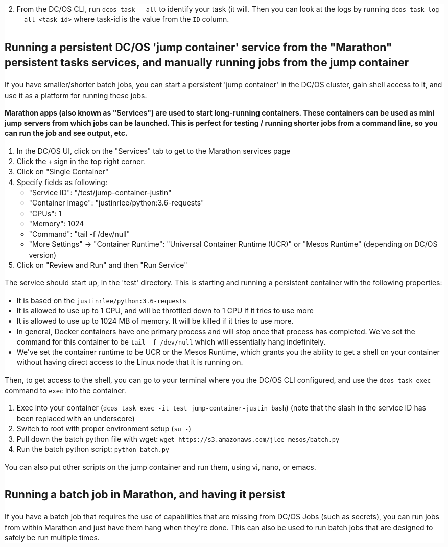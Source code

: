 2. From the DC/OS CLI, run `dcos task --all` to identify your task (it will.  Then you can look at the logs by running `dcos task log --all <task-id>` where task-id is the value from the `ID` column.


## Running a persistent DC/OS 'jump container' service from the "Marathon" persistent tasks services, and manually running jobs from the jump container
If you have smaller/shorter batch jobs, you can start a persistent 'jump container' in the DC/OS cluster, gain shell access to it, and use it as a platform for running these jobs.

**Marathon apps (also known as "Services") are used to start long-running containers.  These containers can be used as mini jump servers from which jobs can be launched.  This is perfect for testing / running shorter jobs from a command line, so you can run the job and see output, etc.**

1. In the DC/OS UI, click on the "Services" tab to get to the Marathon services page
2. Click the `+` sign in the top right corner.
3. Click on "Single Container"
4. Specify fields as following:
    * "Service ID": "/test/jump-container-justin"
    * "Container Image": "justinrlee/python:3.6-requests"
    * "CPUs": 1
    * "Memory": 1024
    * "Command": "tail -f /dev/null"
    * "More Settings" -> "Container Runtime": "Universal Container Runtime (UCR)" or "Mesos Runtime" (depending on DC/OS version)
5. Click on "Review and Run" and then "Run Service"

The service should start up, in the 'test' directory.  This is starting and running a persistent container with the following properties:
* It is based on the `justinrlee/python:3.6-requests`
* It is allowed to use up to 1 CPU, and will be throttled down to 1 CPU if it tries to use more
* It is allowed to use up to 1024 MB of memory.  It will be killed if it tries to use more.
* In general, Docker containers have one primary process and will stop once that process has completed.  We've set the command for this container to be `tail -f /dev/null` which will essentially hang indefinitely.
* We've set the container runtime to be UCR or the Mesos Runtime, which grants you the ability to get a shell on your container without having direct access to the Linux node that it is running on.

Then, to get access to the shell, you can go to your terminal where you the DC/OS CLI configured, and use the `dcos task exec` command to `exec` into the container.

1. Exec into your container (`dcos task exec -it test_jump-container-justin bash`) (note that the slash in the service ID has been replaced with an underscore)
2. Switch to root with proper environment setup (`su -`)
3. Pull down the batch python file with wget: `wget https://s3.amazonaws.com/jlee-mesos/batch.py`
4. Run the batch python script: `python batch.py`

You can also put other scripts on the jump container and run them, using vi, nano, or emacs.

## Running a batch job in Marathon, and having it persist
If you have a batch job that requires the use of capabilities that are missing from DC/OS Jobs (such as secrets), you can run jobs from within Marathon and just have them hang when they're done.  This can also be used to run batch jobs that are designed to safely be run multiple times.
